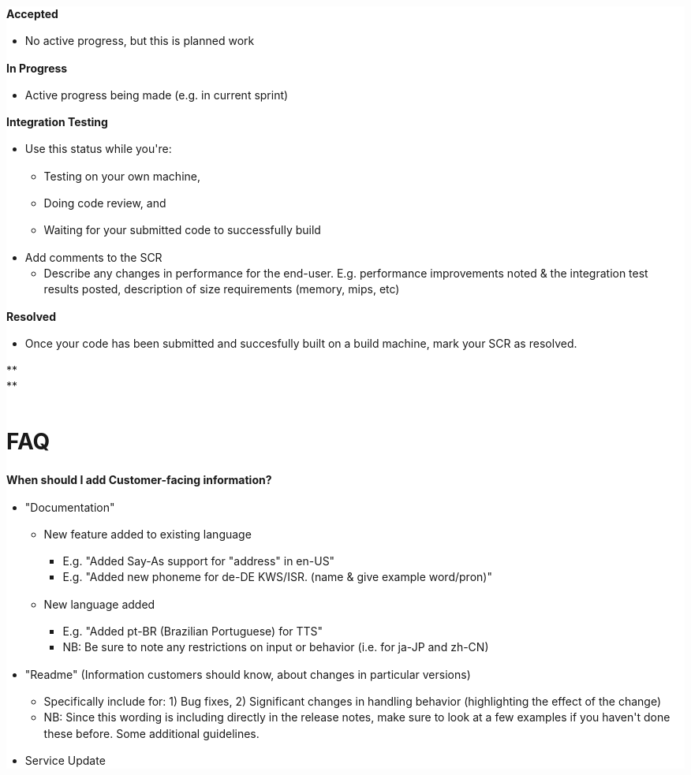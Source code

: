 
**Accepted**   

  * No active progress, but this is planned work  




**In Progress**  

  * Active progress being made (e.g. in current sprint)



**Integration Testing**  

  * Use this status while you're: 
    * Testing on your own machine,   

    * Doing code review, and   

    * Waiting for your submitted code to successfully build
  * Add comments to the SCR
    * Describe any changes in performance for the end-user.  E.g. performance improvements noted & the integration test results posted, description of size requirements (memory, mips, etc)  




**Resolved**

  * Once your code has been submitted and succesfully built on a build machine, mark your SCR as resolved.



**  
**

# FAQ

**When should I add Customer-facing information?**

  * "Documentation"
    * New feature added to existing language
      * E.g. "Added Say-As support for "address" in en-US"
      * E.g. "Added new phoneme for de-DE KWS/ISR. (name & give example word/pron)"
    * New language added  

      * E.g. "Added pt-BR (Brazilian Portuguese) for TTS"
      * NB: Be sure to note any restrictions on input or behavior (i.e. for ja-JP and zh-CN)
  * "Readme" (Information customers should know, about changes in particular versions)  

    * Specifically include for: 1) Bug fixes, 2) Significant changes in handling behavior (highlighting the effect of the change)
    * NB: Since this wording is including directly in the release notes, make sure to look at a few examples if you haven't done these before. Some additional guidelines.
  * Service Update



 
